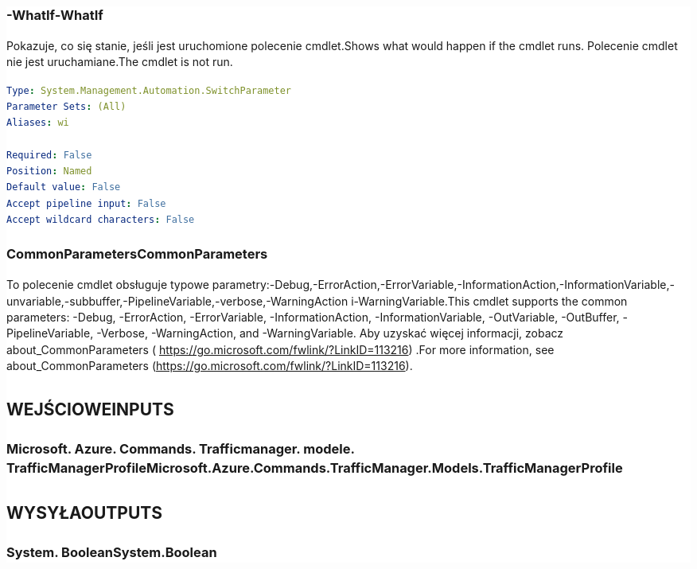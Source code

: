 ### <span data-ttu-id="5033c-136">-WhatIf</span><span class="sxs-lookup"><span data-stu-id="5033c-136">-WhatIf</span></span>
<span data-ttu-id="5033c-137">Pokazuje, co się stanie, jeśli jest uruchomione polecenie cmdlet.</span><span class="sxs-lookup"><span data-stu-id="5033c-137">Shows what would happen if the cmdlet runs.</span></span>
<span data-ttu-id="5033c-138">Polecenie cmdlet nie jest uruchamiane.</span><span class="sxs-lookup"><span data-stu-id="5033c-138">The cmdlet is not run.</span></span>

```yaml
Type: System.Management.Automation.SwitchParameter
Parameter Sets: (All)
Aliases: wi

Required: False
Position: Named
Default value: False
Accept pipeline input: False
Accept wildcard characters: False
```

### <span data-ttu-id="5033c-139">CommonParameters</span><span class="sxs-lookup"><span data-stu-id="5033c-139">CommonParameters</span></span>
<span data-ttu-id="5033c-140">To polecenie cmdlet obsługuje typowe parametry:-Debug,-ErrorAction,-ErrorVariable,-InformationAction,-InformationVariable,-unvariable,-subbuffer,-PipelineVariable,-verbose,-WarningAction i-WarningVariable.</span><span class="sxs-lookup"><span data-stu-id="5033c-140">This cmdlet supports the common parameters: -Debug, -ErrorAction, -ErrorVariable, -InformationAction, -InformationVariable, -OutVariable, -OutBuffer, -PipelineVariable, -Verbose, -WarningAction, and -WarningVariable.</span></span> <span data-ttu-id="5033c-141">Aby uzyskać więcej informacji, zobacz about_CommonParameters ( https://go.microsoft.com/fwlink/?LinkID=113216) .</span><span class="sxs-lookup"><span data-stu-id="5033c-141">For more information, see about_CommonParameters (https://go.microsoft.com/fwlink/?LinkID=113216).</span></span>

## <span data-ttu-id="5033c-142">WEJŚCIOWE</span><span class="sxs-lookup"><span data-stu-id="5033c-142">INPUTS</span></span>

### <span data-ttu-id="5033c-143">Microsoft. Azure. Commands. Trafficmanager. modele. TrafficManagerProfile</span><span class="sxs-lookup"><span data-stu-id="5033c-143">Microsoft.Azure.Commands.TrafficManager.Models.TrafficManagerProfile</span></span>

## <span data-ttu-id="5033c-144">WYSYŁA</span><span class="sxs-lookup"><span data-stu-id="5033c-144">OUTPUTS</span></span>

### <span data-ttu-id="5033c-145">System. Boolean</span><span class="sxs-lookup"><span data-stu-id="5033c-145">System.Boolean</span></span>
